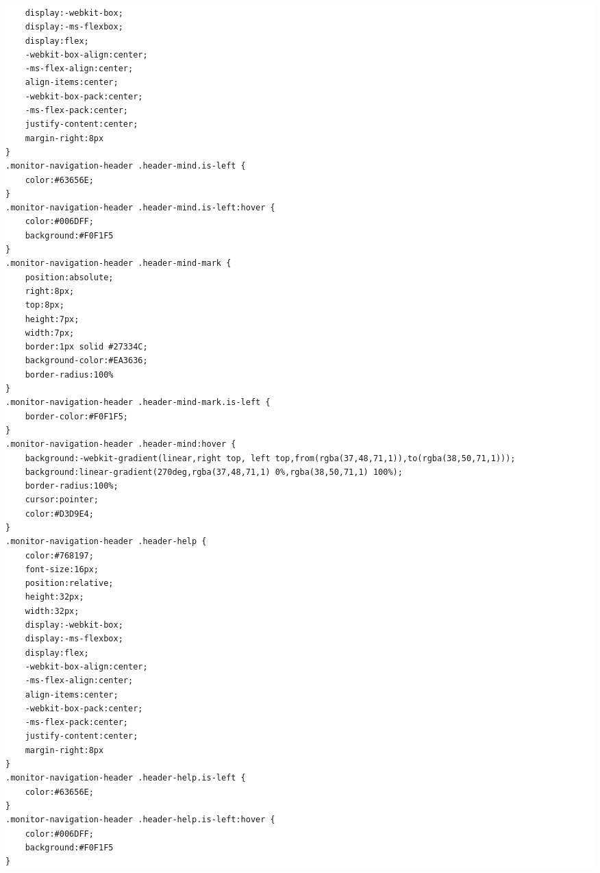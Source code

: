```html
    display:-webkit-box;
    display:-ms-flexbox;
    display:flex;
    -webkit-box-align:center;
    -ms-flex-align:center;
    align-items:center;
    -webkit-box-pack:center;
    -ms-flex-pack:center;
    justify-content:center;
    margin-right:8px
}
.monitor-navigation-header .header-mind.is-left {
    color:#63656E;
}
.monitor-navigation-header .header-mind.is-left:hover {
    color:#006DFF;
    background:#F0F1F5
}
.monitor-navigation-header .header-mind-mark {
    position:absolute;
    right:8px;
    top:8px;
    height:7px;
    width:7px;
    border:1px solid #27334C;
    background-color:#EA3636;
    border-radius:100%
}
.monitor-navigation-header .header-mind-mark.is-left {
    border-color:#F0F1F5;
}
.monitor-navigation-header .header-mind:hover {
    background:-webkit-gradient(linear,right top, left top,from(rgba(37,48,71,1)),to(rgba(38,50,71,1)));
    background:linear-gradient(270deg,rgba(37,48,71,1) 0%,rgba(38,50,71,1) 100%);
    border-radius:100%;
    cursor:pointer;
    color:#D3D9E4;
}
.monitor-navigation-header .header-help {
    color:#768197;
    font-size:16px;
    position:relative;
    height:32px;
    width:32px;
    display:-webkit-box;
    display:-ms-flexbox;
    display:flex;
    -webkit-box-align:center;
    -ms-flex-align:center;
    align-items:center;
    -webkit-box-pack:center;
    -ms-flex-pack:center;
    justify-content:center;
    margin-right:8px
}
.monitor-navigation-header .header-help.is-left {
    color:#63656E;
}
.monitor-navigation-header .header-help.is-left:hover {
    color:#006DFF;
    background:#F0F1F5
}
```